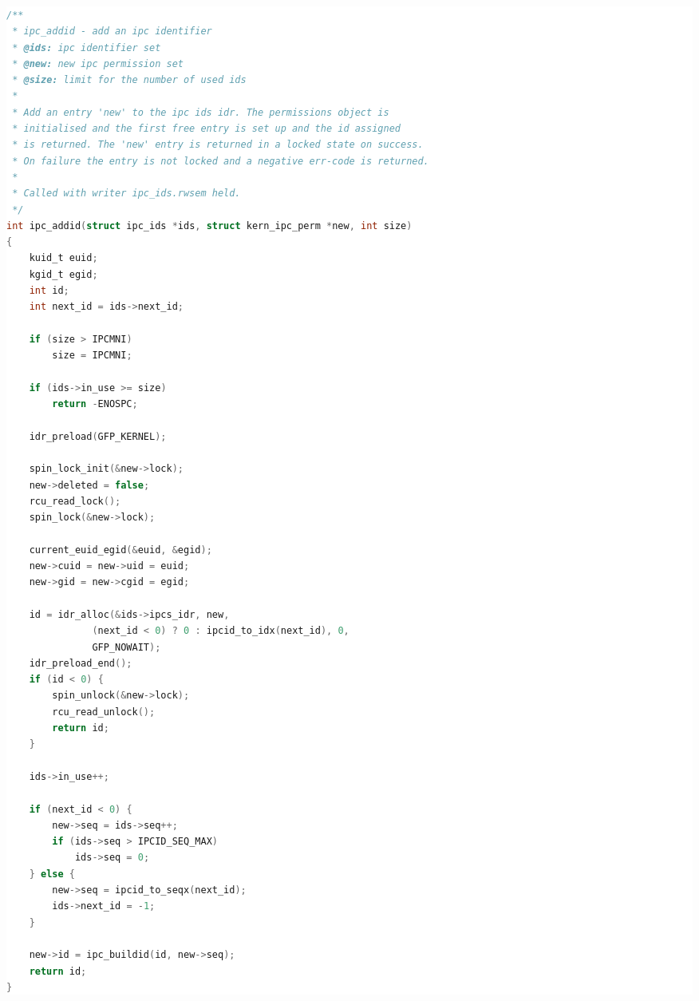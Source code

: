 ```c
/**
 * ipc_addid - add an ipc identifier
 * @ids: ipc identifier set
 * @new: new ipc permission set
 * @size: limit for the number of used ids
 *
 * Add an entry 'new' to the ipc ids idr. The permissions object is
 * initialised and the first free entry is set up and the id assigned
 * is returned. The 'new' entry is returned in a locked state on success.
 * On failure the entry is not locked and a negative err-code is returned.
 *
 * Called with writer ipc_ids.rwsem held.
 */
int ipc_addid(struct ipc_ids *ids, struct kern_ipc_perm *new, int size)
{
	kuid_t euid;
	kgid_t egid;
	int id;
	int next_id = ids->next_id;

	if (size > IPCMNI)
		size = IPCMNI;

	if (ids->in_use >= size)
		return -ENOSPC;

	idr_preload(GFP_KERNEL);

	spin_lock_init(&new->lock);
	new->deleted = false;
	rcu_read_lock();
	spin_lock(&new->lock);

	current_euid_egid(&euid, &egid);
	new->cuid = new->uid = euid;
	new->gid = new->cgid = egid;

	id = idr_alloc(&ids->ipcs_idr, new,
		       (next_id < 0) ? 0 : ipcid_to_idx(next_id), 0,
		       GFP_NOWAIT);
	idr_preload_end();
	if (id < 0) {
		spin_unlock(&new->lock);
		rcu_read_unlock();
		return id;
	}

	ids->in_use++;

	if (next_id < 0) {
		new->seq = ids->seq++;
		if (ids->seq > IPCID_SEQ_MAX)
			ids->seq = 0;
	} else {
		new->seq = ipcid_to_seqx(next_id);
		ids->next_id = -1;
	}

	new->id = ipc_buildid(id, new->seq);
	return id;
}
```
